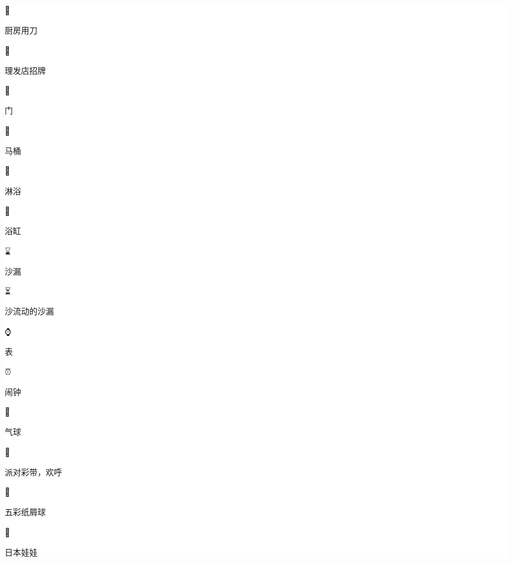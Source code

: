 🔪


厨房用刀

💈


理发店招牌

🚪


门

🚽


马桶

🚿


淋浴

🛁


浴缸

⌛


沙漏

⏳


沙流动的沙漏

⌚


表

⏰


闹钟

🎈


气球

🎉


派对彩带，欢呼

🎊


五彩纸屑球

🎎


日本娃娃
